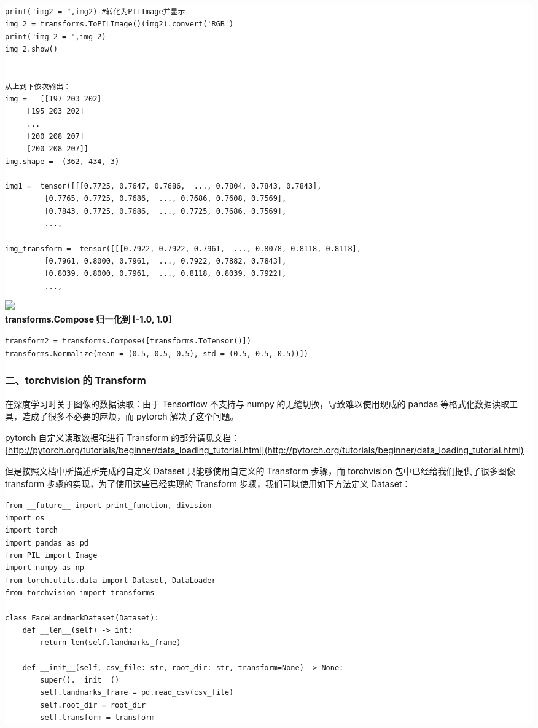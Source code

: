 ```
print("img2 = ",img2) #转化为PILImage并显示 
img_2 = transforms.ToPILImage()(img2).convert('RGB') 
print("img_2 = ",img_2) 
img_2.show()


从上到下依次输出：---------------------------------------------
img =   [[197 203 202]
	 [195 203 202]
	 ...
	 [200 208 207]
	 [200 208 207]]
img.shape =  (362, 434, 3)

img1 =  tensor([[[0.7725, 0.7647, 0.7686,  ..., 0.7804, 0.7843, 0.7843],
         [0.7765, 0.7725, 0.7686,  ..., 0.7686, 0.7608, 0.7569],
         [0.7843, 0.7725, 0.7686,  ..., 0.7725, 0.7686, 0.7569],
         ...,

img_transform =  tensor([[[0.7922, 0.7922, 0.7961,  ..., 0.8078, 0.8118, 0.8118],
         [0.7961, 0.8000, 0.7961,  ..., 0.7922, 0.7882, 0.7843],
         [0.8039, 0.8000, 0.7961,  ..., 0.8118, 0.8039, 0.7922],
         ...,
```

![](https://oj84-1259326782.cos.ap-chengdu.myqcloud.com/uPic/2021/05_17_watermark,type_ZmFuZ3poZW5naGVpdGk,shadow_10,text_aHR0cHM6Ly9ibG9nLmNzZG4ubmV0L3dzcF8xMTM4ODg2MTE0,size_16,color_FFFFFF,t_70.png)  
**transforms.Compose 归一化到 [-1.0, 1.0]**

```
transform2 = transforms.Compose([transforms.ToTensor()])
transforms.Normalize(mean = (0.5, 0.5, 0.5), std = (0.5, 0.5, 0.5))])
```

### 二、torchvision 的 Transform

在深度学习时关于图像的数据读取：由于 Tensorflow 不支持与 numpy 的无缝切换，导致难以使用现成的 pandas 等格式化数据读取工具，造成了很多不必要的麻烦，而 pytorch 解决了这个问题。

pytorch 自定义读取数据和进行 Transform 的部分请见文档：  
[http://pytorch.org/tutorials/beginner/data_loading_tutorial.html](http://pytorch.org/tutorials/beginner/data_loading_tutorial.html)

但是按照文档中所描述所完成的自定义 Dataset 只能够使用自定义的 Transform 步骤，而 torchvision 包中已经给我们提供了很多图像 transform 步骤的实现，为了使用这些已经实现的 Transform 步骤，我们可以使用如下方法定义 Dataset：

```
from __future__ import print_function, division 
import os 
import torch 
import pandas as pd 
from PIL import Image 
import numpy as np 
from torch.utils.data import Dataset, DataLoader 
from torchvision import transforms 

class FaceLandmarkDataset(Dataset): 
    def __len__(self) -> int: 
        return len(self.landmarks_frame)
		
    def __init__(self, csv_file: str, root_dir: str, transform=None) -> None: 
        super().__init__() 
        self.landmarks_frame = pd.read_csv(csv_file) 
        self.root_dir = root_dir 
        self.transform = transform 

```